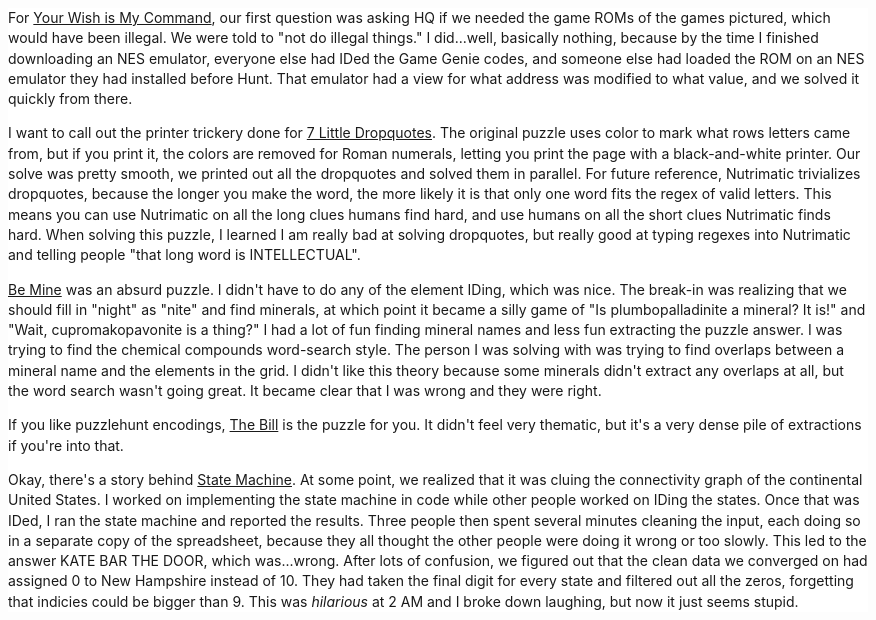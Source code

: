 For [Your Wish is My Command](http://web.mit.edu/puzzle/www/2019/puzzle/your_wish_is_my_command.html), our first question was
asking HQ if we needed the game ROMs of the games pictured, which would have
been illegal. We were told to "not do illegal things." I did...well, basically nothing,
because by the time I finished downloading an NES emulator, everyone else had
IDed the Game Genie codes, and someone else had loaded the ROM on an NES
emulator they had installed before Hunt. That emulator had a view for what
address was modified to what value, and we solved it quickly from there.

I want to call out the printer trickery done for [7 Little Dropquotes](http://web.mit.edu/puzzle/www/2019/puzzle/7_little_dropquotes.html).
The original puzzle uses color to mark what rows letters came from, but if you
print it, the colors are removed for Roman numerals, letting you print the page
with a black-and-white printer. Our solve was pretty smooth, we printed out all
the dropquotes and solved them in parallel. For future reference, Nutrimatic
trivializes dropquotes, because the longer you make the word, the more likely it
is that only one word fits the regex of valid letters. This means you can use Nutrimatic on all
the long clues humans find hard, and use humans on all the short clues Nutrimatic finds hard.
When solving this puzzle, I learned I am really bad at solving dropquotes, but
really good at typing regexes into Nutrimatic and telling people "that long
word is INTELLECTUAL".

[Be Mine](http://web.mit.edu/puzzle/www/2019/puzzle/be_mine.html) was an absurd
puzzle. I didn't have to do any of the element IDing, which was nice.
The break-in was realizing that we should fill in "night" as "nite" and
find minerals, at which point it became a silly game of "Is plumbopalladinite a
mineral? It is!" and "Wait, cupromakopavonite is a thing?" I had a lot of fun
finding mineral names and less fun extracting the puzzle answer.
I was trying to find the chemical compounds word-search style.
The person I was solving with was trying to find overlaps between a mineral
name and the elements in the grid. I didn't like this theory because some
minerals didn't extract any overlaps at all, but the word search wasn't going
great. It became clear that I was wrong and they were right.

If you like puzzlehunt encodings, [The Bill](http://web.mit.edu/puzzle/www/2019/puzzle/the_bill.html) is the puzzle for you.
It didn't feel very thematic, but it's a very dense pile of extractions if
you're into that.

Okay, there's a story behind [State Machine](http://web.mit.edu/puzzle/www/2019/puzzle/state_machine.html). At some point, we realized that
it was cluing the connectivity graph of the continental United States. I worked
on implementing the state machine in code while other people worked on IDing the
states. Once that was IDed, I ran the state machine and reported the results.
Three people then spent several minutes cleaning the input, each doing so in a
separate copy of the spreadsheet, because they all thought the other people were
doing it wrong or too slowly. This led to the answer
KATE BAR THE DOOR, which was...wrong. After lots of confusion, we figured out
that the clean data we converged on had assigned 0 to New Hampshire instead of 10. They had taken the final digit for every state and filtered out all the
zeros, forgetting that indicies could be bigger than 9. This was *hilarious* at
2 AM and I broke down laughing, but now it just seems stupid.
